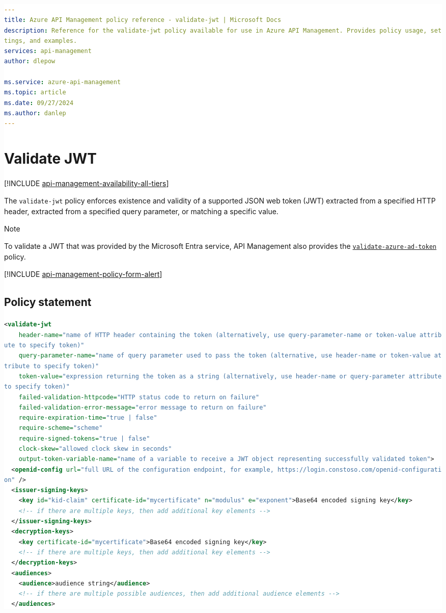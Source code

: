 ```yaml
---
title: Azure API Management policy reference - validate-jwt | Microsoft Docs
description: Reference for the validate-jwt policy available for use in Azure API Management. Provides policy usage, settings, and examples.
services: api-management
author: dlepow

ms.service: azure-api-management
ms.topic: article
ms.date: 09/27/2024
ms.author: danlep
---
```


# Validate JWT

[!INCLUDE [api-management-availability-all-tiers](../../includes/api-management-availability-all-tiers.md)]

The `validate-jwt` policy enforces existence and validity of a supported JSON web token (JWT) extracted from a specified HTTP header, extracted from a specified query parameter, or matching a specific value.

> [!NOTE]
>  To validate a JWT that was provided by the Microsoft Entra service, API Management also provides the [`validate-azure-ad-token`](validate-azure-ad-token-policy.md) policy. 

[!INCLUDE [api-management-policy-form-alert](../../includes/api-management-policy-form-alert.md)]


## Policy statement

```xml
<validate-jwt
    header-name="name of HTTP header containing the token (alternatively, use query-parameter-name or token-value attribute to specify token)"
    query-parameter-name="name of query parameter used to pass the token (alternative, use header-name or token-value attribute to specify token)"
    token-value="expression returning the token as a string (alternatively, use header-name or query-parameter attribute to specify token)"
    failed-validation-httpcode="HTTP status code to return on failure"
    failed-validation-error-message="error message to return on failure"
    require-expiration-time="true | false"
    require-scheme="scheme"
    require-signed-tokens="true | false"
    clock-skew="allowed clock skew in seconds"
    output-token-variable-name="name of a variable to receive a JWT object representing successfully validated token">
  <openid-config url="full URL of the configuration endpoint, for example, https://login.constoso.com/openid-configuration" />
  <issuer-signing-keys>
    <key id="kid-claim" certificate-id="mycertificate" n="modulus" e="exponent">Base64 encoded signing key</key>
    <!-- if there are multiple keys, then add additional key elements -->
  </issuer-signing-keys>
  <decryption-keys>
    <key certificate-id="mycertificate">Base64 encoded signing key</key>
    <!-- if there are multiple keys, then add additional key elements -->
  </decryption-keys>
  <audiences>
    <audience>audience string</audience>
    <!-- if there are multiple possible audiences, then add additional audience elements -->
  </audiences>
```